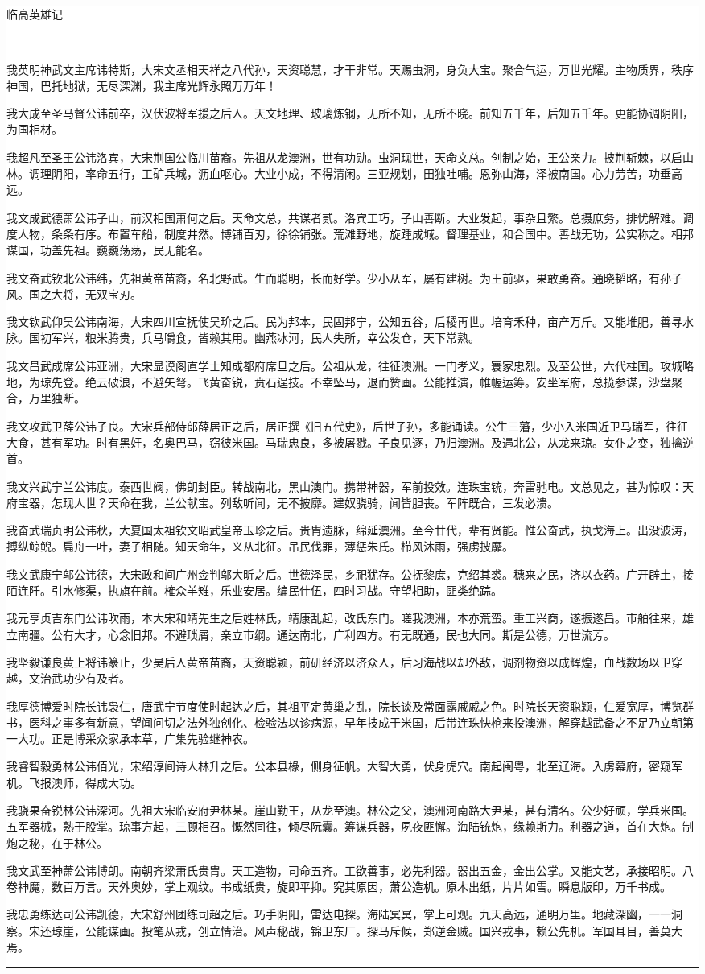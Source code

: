 临高英雄记

&nbsp; &nbsp;&nbsp; &nbsp;&nbsp; &nbsp;&nbsp; &nbsp;&nbsp; &nbsp;&nbsp; &nbsp;&nbsp; &nbsp;&nbsp; &nbsp;&nbsp; &nbsp;

我英明神武文主席讳特斯，大宋文丞相天祥之八代孙，天资聪慧，才干非常。天赐虫洞，身负大宝。聚合气运，万世光耀。主物质界，秩序神国，巴托地狱，无尽深渊，我主席光辉永照万万年！

我大成至圣马督公讳前卒，汉伏波将军援之后人。天文地理、玻璃炼钢，无所不知，无所不晓。前知五千年，后知五千年。更能协调阴阳，为国相材。

我超凡至圣王公讳洛宾，大宋荆国公临川苗裔。先祖从龙澳洲，世有功勋。虫洞现世，天命文总。创制之始，王公亲力。披荆斩棘，以启山林。调理阴阳，率命五行，工矿兵城，沥血呕心。大业小成，不得清闲。三亚规划，田独吐哺。恩弥山海，泽被南国。心力劳苦，功垂高远。

我文成武德萧公讳子山，前汉相国萧何之后。天命文总，共谋者贰。洛宾工巧，子山善断。大业发起，事杂且繁。总摄庶务，排忧解难。调度人物，条条有序。布置车船，制度井然。博铺百刃，徐徐铺张。荒滩野地，旋踵成城。督理基业，和合国中。善战无功，公实称之。相邦谋国，功盖先祖。巍巍荡荡，民无能名。

我文奋武钦北公讳纬，先祖黄帝苗裔，名北野武。生而聪明，长而好学。少小从军，屡有建树。为王前驱，果敢勇奋。通晓韬略，有孙子风。国之大将，无双宝刃。

我文钦武仰吴公讳南海，大宋四川宣抚使吴玠之后。民为邦本，民固邦宁，公知五谷，后稷再世。培育禾种，亩产万斤。又能堆肥，善寻水脉。国初军兴，粮米腾贵，兵马嚼食，皆赖其用。幽燕冰河，民人失所，幸公发仓，天下常熟。

我文昌武成席公讳亚洲，大宋显谟阁直学士知成都府席旦之后。公祖从龙，往征澳洲。一门孝义，寰家忠烈。及至公世，六代柱国。攻城略地，为琼先登。绝云破浪，不避矢弩。飞黄奋锐，贲石逞技。不幸坠马，退而赞画。公能推演，帷幄运筹。安坐军府，总揽参谋，沙盘聚合，万里独断。

我文攻武卫薛公讳子良。大宋兵部侍郎薛居正之后，居正撰《旧五代史》，后世子孙，多能诵读。公生三藩，少小入米国近卫马瑞军，往征大食，甚有军功。时有黑奸，名奥巴马，窃彼米国。马瑞忠良，多被屠戮。子良见逐，乃归澳洲。及遇北公，从龙来琼。女仆之变，独擒逆首。

我文兴武宁兰公讳度。泰西世阀，佛朗封臣。转战南北，黑山澳门。携带神器，军前投效。连珠宝铳，奔雷驰电。文总见之，甚为惊叹：天府宝器，怎现人世？天命在我，兰公献宝。列敌听闻，无不披靡。建奴骁骑，闻皆胆丧。军阵既合，三发必溃。

我奋武瑞贞明公讳秋，大夏国太祖钦文昭武皇帝玉珍之后。贵胄遗脉，绵延澳洲。至今廿代，辈有贤能。惟公奋武，执戈海上。出没波涛，搏纵鲸鲵。扁舟一叶，妻子相随。知天命年，义从北征。吊民伐罪，薄惩朱氏。栉风沐雨，强虏披靡。

我文武康宁邬公讳德，大宋政和间广州佥判邬大昕之后。世德泽民，乡祀犹存。公抚黎庶，克绍其裘。穗来之民，济以衣药。广开辟土，接陌连阡。引水修渠，执旗在前。榷众羊雉，乐业安居。编民什伍，四时习战。守望相助，匪类绝踪。

我元亨贞吉东门公讳吹雨，本大宋和靖先生之后姓林氏，靖康乱起，改氏东门。嗟我澳洲，本亦荒蛮。重工兴商，遂振遂昌。市舶往来，雄立南疆。公有大才，心念旧邦。不避琐屑，亲立市纲。通达南北，广利四方。有无既通，民也大同。斯是公德，万世流芳。

我坚毅谦良黄上将讳篆止，少昊后人黄帝苗裔，天资聪颖，前研经济以济众人，后习海战以却外敌，调剂物资以成辉煌，血战数场以卫穿越，文治武功少有及者。

我厚德博爱时院长讳袅仁，唐武宁节度使时起达之后，其祖平定黄巢之乱，院长谈及常面露戚戚之色。时院长天资聪颖，仁爱宽厚，博览群书，医科之事多有新意，望闻问切之法外独创化、检验法以诊病源，早年技成于米国，后带连珠快枪来投澳洲，解穿越武备之不足乃立朝第一大功。正是博采众家承本草，广集先验继神农。

我睿智毅勇林公讳佰光，宋绍淳间诗人林升之后。公本县椽，侧身征帆。大智大勇，伏身虎穴。南起闽粤，北至辽海。入虏幕府，密窥军机。飞报澳师，得成大功。

我骁果奋锐林公讳深河。先祖大宋临安府尹林某。崖山勤王，从龙至澳。林公之父，澳洲河南路大尹某，甚有清名。公少好顽，学兵米国。五军器械，熟于股掌。琼事方起，三顾相召。慨然同往，倾尽阮囊。筹谋兵器，夙夜匪懈。海陆铳炮，缘赖斯力。利器之道，首在大炮。制炮之秘，在于林公。

我文武至神萧公讳博朗。南朝齐梁萧氏贵胄。天工造物，司命五齐。工欲善事，必先利器。器出五金，金出公掌。又能文艺，承接昭明。八卷神魔，数百万言。天外奥妙，掌上观纹。书成纸贵，旋即平抑。究其原因，萧公造机。原木出纸，片片如雪。瞬息版印，万千书成。

我忠勇练达司公讳凯德，大宋舒州团练司超之后。巧手阴阳，雷达电探。海陆冥冥，掌上可观。九天高远，通明万里。地藏深幽，一一洞察。宋还琼崖，公能谋画。投笔从戎，创立情治。风声秘战，锦卫东厂。探马斥候，郑逆金贼。国兴戎事，赖公先机。军国耳目，善莫大焉。

---
